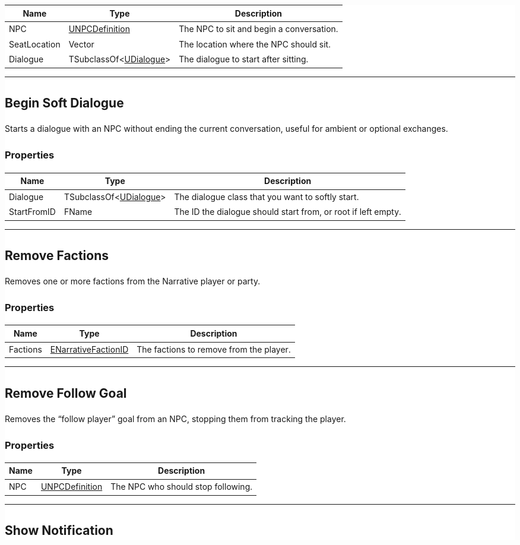 | Name         | Type                                   | Description                               |
|--------------|----------------------------------------|-------------------------------------------|
| NPC          | [UNPCDefinition](../npcs)              | The NPC to sit and begin a conversation.  |
| SeatLocation | Vector                                 | The location where the NPC should sit.    |
| Dialogue     | TSubclassOf<[UDialogue](../dialogue)>  | The dialogue to start after sitting.      |

---

## Begin Soft Dialogue

Starts a dialogue with an NPC without ending the current conversation, useful for ambient or optional exchanges.

### Properties

| Name        | Type                                   | Description                                                                       |
|-------------|----------------------------------------|-----------------------------------------------------------------------------------|
| Dialogue    | TSubclassOf\<[UDialogue](../dialogue)\> | The dialogue class that you want to softly start.                                |
| StartFromID | FName                                  | The ID the dialogue should start from, or root if left empty.                    |

---

## Remove Factions

Removes one or more factions from the Narrative player or party.

### Properties

| Name        | Type                                                            | Description                                  |
|-------------|-----------------------------------------------------------------|----------------------------------------------|
| Factions    | [ENarrativeFactionID](../factions/index.md#enarrativefactionid-properties) | The factions to remove from the player.     |

---

## Remove Follow Goal

Removes the “follow player” goal from an NPC, stopping them from tracking the player.

### Properties

| Name    | Type                      | Description                                |
|---------|---------------------------|--------------------------------------------|
| NPC     | [UNPCDefinition](../npcs) | The NPC who should stop following.         |

---

## Show Notification
